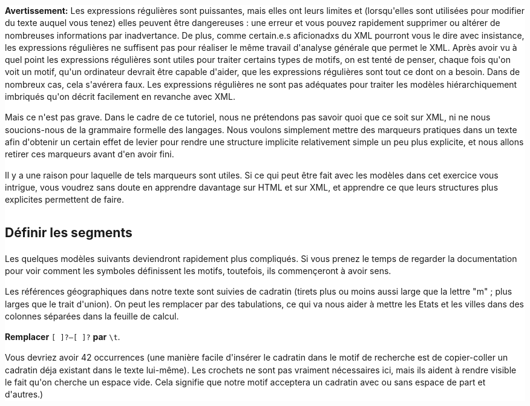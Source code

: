
**Avertissement:** Les expressions régulières sont puissantes, 
mais elles ont leurs limites et (lorsqu'elles sont utilisées 
pour modifier du texte auquel vous tenez) elles peuvent être 
dangereuses : une erreur et vous pouvez rapidement supprimer 
ou altérer de nombreuses informations par inadvertance. De plus, 
comme certain.e.s aficionadxs du XML pourront vous le dire 
avec insistance, les expressions régulières ne suffisent pas 
pour réaliser le même travail d'analyse générale que permet le 
XML. Après avoir vu à quel point les expressions régulières sont 
utiles pour traiter certains types de motifs, on est tenté de penser, 
chaque fois qu'on voit un motif, qu'un ordinateur devrait être 
capable d'aider, que les expressions régulières sont tout ce 
dont on a besoin. Dans de nombreux cas, cela s'avérera faux. 
Les expressions régulières ne sont pas adéquates pour traiter 
les modèles hiérarchiquement imbriqués qu'on décrit facilement 
en revanche avec XML.

Mais ce n'est pas grave. Dans le cadre de ce tutoriel, nous ne 
prétendons pas savoir quoi que ce soit sur XML, ni ne nous 
soucions-nous de la grammaire formelle des langages. Nous 
voulons simplement mettre des marqueurs pratiques dans un 
texte afin d'obtenir un certain effet de levier pour rendre 
une structure implicite relativement simple un peu plus 
explicite, et nous allons retirer ces marqueurs avant d'en 
avoir fini.

Il y a une raison pour laquelle de tels marqueurs sont utiles. 
Si ce qui peut être fait avec les modèles dans cet exercice 
vous intrigue, vous voudrez sans doute en apprendre davantage 
sur HTML et sur XML, et apprendre ce que leurs structures 
plus explicites permettent de faire.


## Définir les segments

Les quelques modèles suivants deviendront rapidement plus 
compliqués. Si vous prenez le temps de regarder la documentation 
pour voir comment les symboles définissent les motifs, toutefois, 
ils commençeront à avoir sens. 

Les références géographiques dans notre texte sont suivies de 
cadratin (tirets plus ou moins aussi large que la lettre "m" ; 
plus larges que le trait d'union). On peut les remplacer par des 
tabulations, ce qui va nous aider à mettre les Etats et les 
villes dans des colonnes séparées dans la feuille de calcul.

**Remplacer** `[ ]?—[ ]?` **par** `\t`. 

Vous devriez avoir 42 occurrences (une manière facile d'insérer 
le cadratin dans le motif de recherche est de copier-coller un 
cadratin déja existant dans le texte lui-même). Les crochets ne 
sont pas vraiment nécessaires ici, mais ils aident à rendre 
visible le fait qu'on cherche un espace vide.	Cela signifie 
que notre motif acceptera un cadratin avec ou sans espace de 
part et d'autres.)


  [lien pour lire en ligne]: http://archive.org/stream/jstor-4560629/4560629#page/n0/mode/2up
  [Texte intégral]: http://archive.org/stream/jstor-4560629/4560629_djvu.txt
  [regular expressions]: http://en.wikipedia.org/wiki/Regular_expressions
  [Rubular]: http://rubular.com/
  [expressions régulières et des outils pour XML]: http://dh.obdurodon.org/regex.html
  [Learn Regex the Hard Way.]: http://regex.learncodethehardway.org/book/